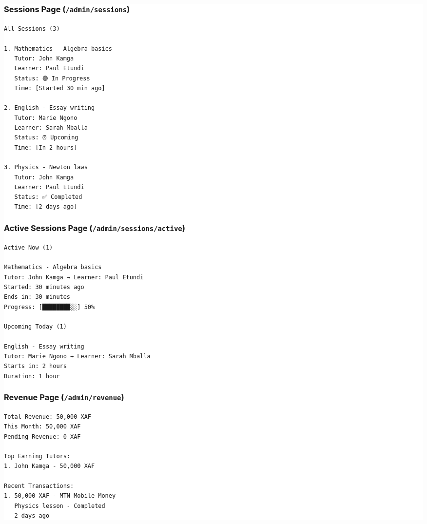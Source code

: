 ### Sessions Page (`/admin/sessions`)

```
All Sessions (3)

1. Mathematics - Algebra basics
   Tutor: John Kamga
   Learner: Paul Etundi
   Status: 🟢 In Progress
   Time: [Started 30 min ago]

2. English - Essay writing
   Tutor: Marie Ngono
   Learner: Sarah Mballa
   Status: ⏰ Upcoming
   Time: [In 2 hours]

3. Physics - Newton laws
   Tutor: John Kamga
   Learner: Paul Etundi
   Status: ✅ Completed
   Time: [2 days ago]
```

### Active Sessions Page (`/admin/sessions/active`)

```
Active Now (1)

Mathematics - Algebra basics
Tutor: John Kamga → Learner: Paul Etundi
Started: 30 minutes ago
Ends in: 30 minutes
Progress: [████████░░] 50%

Upcoming Today (1)

English - Essay writing
Tutor: Marie Ngono → Learner: Sarah Mballa
Starts in: 2 hours
Duration: 1 hour
```

### Revenue Page (`/admin/revenue`)

```
Total Revenue: 50,000 XAF
This Month: 50,000 XAF
Pending Revenue: 0 XAF

Top Earning Tutors:
1. John Kamga - 50,000 XAF

Recent Transactions:
1. 50,000 XAF - MTN Mobile Money
   Physics lesson - Completed
   2 days ago
```
